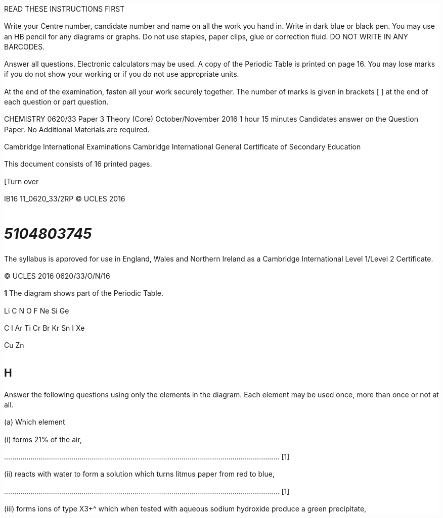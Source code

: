  READ THESE INSTRUCTIONS FIRST 

 Write your Centre number, candidate number and name on all the work you hand in. Write in dark blue or black pen. You may use an HB pencil for any diagrams or graphs. Do not use staples, paper clips, glue or correction fluid. DO NOT WRITE IN ANY BARCODES. 

 Answer all questions. Electronic calculators may be used. A copy of the Periodic Table is printed on page 16. You may lose marks if you do not show your working or if you do not use appropriate units. 

 At the end of the examination, fasten all your work securely together. The number of marks is given in brackets [ ] at the end of each question or part question. 

 CHEMISTRY 0620/33 Paper 3 Theory (Core) October/November 2016 1 hour 15 minutes Candidates answer on the Question Paper. No Additional Materials are required. 

 Cambridge International Examinations Cambridge International General Certificate of Secondary Education 

 This document consists of 16 printed pages. 

 [Turn over 

 IB16 11_0620_33/2RP © UCLES 2016 

# *5104803745* 

 The syllabus is approved for use in England, Wales and Northern Ireland as a Cambridge International Level 1/Level 2 Certificate. 


© UCLES 2016 0620/33/O/N/16 

**1** The diagram shows part of the Periodic Table. 

 Li C N O F Ne Si Ge 

 C l Ar Ti Cr Br Kr Sn I Xe 

 Cu Zn 

## H 

 Answer the following questions using only the elements in the diagram. Each element may be used once, more than once or not at all. 

 (a) Which element 

 (i) forms 21% of the air, 

 ....................................................................................................................................... [1] 

 (ii) reacts with water to form a solution which turns litmus paper from red to blue, 

 ....................................................................................................................................... [1] 

 (iii) forms ions of type X3+^ which when tested with aqueous sodium hydroxide produce a green precipitate, 

